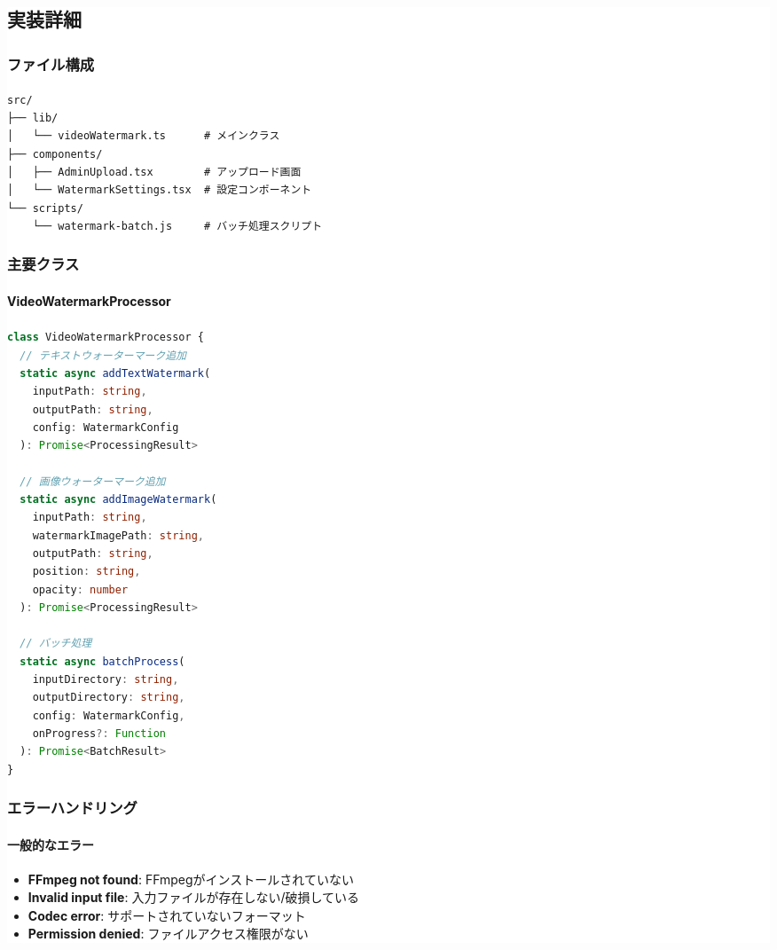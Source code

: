 ## 実装詳細

### ファイル構成
```
src/
├── lib/
│   └── videoWatermark.ts      # メインクラス
├── components/
│   ├── AdminUpload.tsx        # アップロード画面
│   └── WatermarkSettings.tsx  # 設定コンポーネント
└── scripts/
    └── watermark-batch.js     # バッチ処理スクリプト
```

### 主要クラス

#### VideoWatermarkProcessor
```typescript
class VideoWatermarkProcessor {
  // テキストウォーターマーク追加
  static async addTextWatermark(
    inputPath: string,
    outputPath: string,
    config: WatermarkConfig
  ): Promise<ProcessingResult>
  
  // 画像ウォーターマーク追加
  static async addImageWatermark(
    inputPath: string,
    watermarkImagePath: string,
    outputPath: string,
    position: string,
    opacity: number
  ): Promise<ProcessingResult>
  
  // バッチ処理
  static async batchProcess(
    inputDirectory: string,
    outputDirectory: string,
    config: WatermarkConfig,
    onProgress?: Function
  ): Promise<BatchResult>
}
```

### エラーハンドリング

#### 一般的なエラー
- **FFmpeg not found**: FFmpegがインストールされていない
- **Invalid input file**: 入力ファイルが存在しない/破損している
- **Codec error**: サポートされていないフォーマット
- **Permission denied**: ファイルアクセス権限がない
